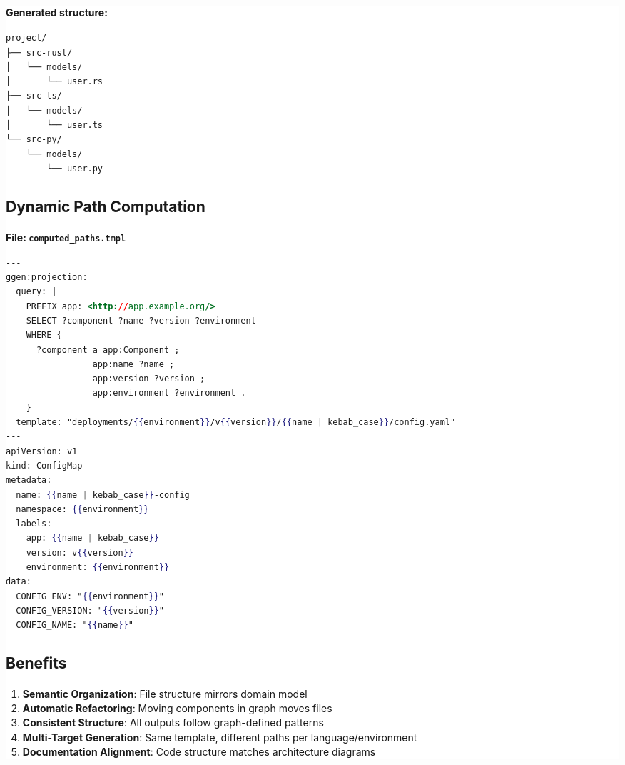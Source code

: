 **Generated structure:**
```
project/
├── src-rust/
│   └── models/
│       └── user.rs
├── src-ts/
│   └── models/
│       └── user.ts
└── src-py/
    └── models/
        └── user.py
```

## Dynamic Path Computation

**File: `computed_paths.tmpl`**
```handlebars
---
ggen:projection:
  query: |
    PREFIX app: <http://app.example.org/>
    SELECT ?component ?name ?version ?environment
    WHERE {
      ?component a app:Component ;
                 app:name ?name ;
                 app:version ?version ;
                 app:environment ?environment .
    }
  template: "deployments/{{environment}}/v{{version}}/{{name | kebab_case}}/config.yaml"
---
apiVersion: v1
kind: ConfigMap
metadata:
  name: {{name | kebab_case}}-config
  namespace: {{environment}}
  labels:
    app: {{name | kebab_case}}
    version: v{{version}}
    environment: {{environment}}
data:
  CONFIG_ENV: "{{environment}}"
  CONFIG_VERSION: "{{version}}"
  CONFIG_NAME: "{{name}}"
```

## Benefits

1. **Semantic Organization**: File structure mirrors domain model
2. **Automatic Refactoring**: Moving components in graph moves files
3. **Consistent Structure**: All outputs follow graph-defined patterns
4. **Multi-Target Generation**: Same template, different paths per language/environment
5. **Documentation Alignment**: Code structure matches architecture diagrams
